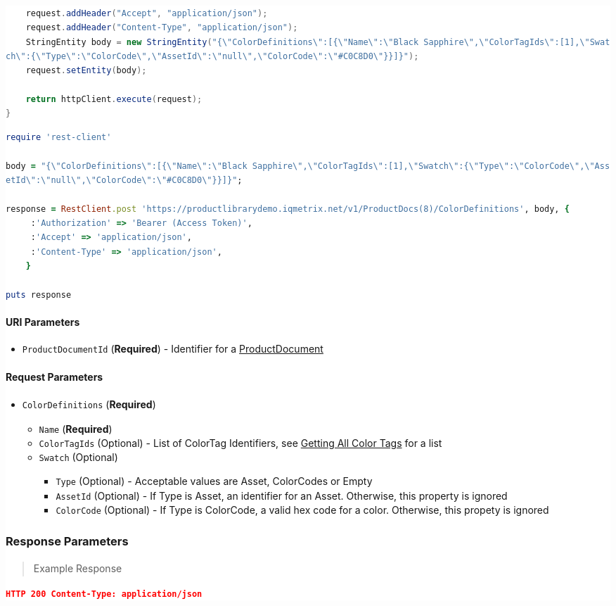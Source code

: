 ```java
    request.addHeader("Accept", "application/json"); 
    request.addHeader("Content-Type", "application/json"); 
    StringEntity body = new StringEntity("{\"ColorDefinitions\":[{\"Name\":\"Black Sapphire\",\"ColorTagIds\":[1],\"Swatch\":{\"Type\":\"ColorCode\",\"AssetId\":\"null\",\"ColorCode\":\"#C0C8D0\"}}]}");
    request.setEntity(body);
    
    return httpClient.execute(request);
}
```

```ruby
require 'rest-client'

body = "{\"ColorDefinitions\":[{\"Name\":\"Black Sapphire\",\"ColorTagIds\":[1],\"Swatch\":{\"Type\":\"ColorCode\",\"AssetId\":\"null\",\"ColorCode\":\"#C0C8D0\"}}]}";

response = RestClient.post 'https://productlibrarydemo.iqmetrix.net/v1/ProductDocs(8)/ColorDefinitions', body, {
     :'Authorization' => 'Bearer (Access Token)',
     :'Accept' => 'application/json',
     :'Content-Type' => 'application/json',
    } 

puts response
```


#### URI Parameters
<ul>
    <li><code>ProductDocumentId</code> (<strong>Required</strong>)  - Identifier for a <a href='http://developers.iqmetrix.com/api/product-structure/#productdocument'>ProductDocument</a></li>
</ul>



#### Request Parameters

<ul><li><code>ColorDefinitions</code> (<strong>Required</strong>) </li><ul><li><code>Name</code> (<strong>Required</strong>) </li><li><code>ColorTagIds</code> (Optional) - List of ColorTag Identifiers, see <a href='/api/product-structure/#getting-all-color-tags'>Getting All Color Tags</a> for a list</li><li><code>Swatch</code> (Optional) </li><ul><li><code>Type</code> (Optional) - Acceptable values are Asset, ColorCodes or Empty</li><li><code>AssetId</code> (Optional) - If Type is Asset, an identifier for an Asset. Otherwise, this property is ignored</li><li><code>ColorCode</code> (Optional) - If Type is ColorCode, a valid hex code for a color. Otherwise, this propety is ignored</li></ul></ul></ul>

### Response Parameters



> Example Response

```json
HTTP 200 Content-Type: application/json
```
